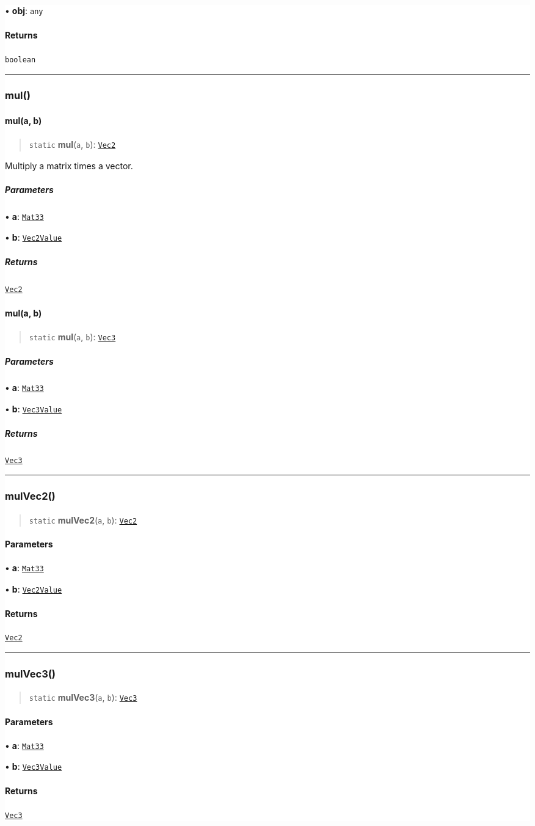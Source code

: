 • **obj**: `any`

#### Returns

`boolean`

***

### mul()

#### mul(a, b)

> `static` **mul**(`a`, `b`): [`Vec2`](/api/classes/Vec2)

Multiply a matrix times a vector.

##### Parameters

• **a**: [`Mat33`](/api/classes/Mat33)

• **b**: [`Vec2Value`](/api/interfaces/Vec2Value)

##### Returns

[`Vec2`](/api/classes/Vec2)

#### mul(a, b)

> `static` **mul**(`a`, `b`): [`Vec3`](/api/classes/Vec3)

##### Parameters

• **a**: [`Mat33`](/api/classes/Mat33)

• **b**: [`Vec3Value`](/api/interfaces/Vec3Value)

##### Returns

[`Vec3`](/api/classes/Vec3)

***

### mulVec2()

> `static` **mulVec2**(`a`, `b`): [`Vec2`](/api/classes/Vec2)

#### Parameters

• **a**: [`Mat33`](/api/classes/Mat33)

• **b**: [`Vec2Value`](/api/interfaces/Vec2Value)

#### Returns

[`Vec2`](/api/classes/Vec2)

***

### mulVec3()

> `static` **mulVec3**(`a`, `b`): [`Vec3`](/api/classes/Vec3)

#### Parameters

• **a**: [`Mat33`](/api/classes/Mat33)

• **b**: [`Vec3Value`](/api/interfaces/Vec3Value)

#### Returns

[`Vec3`](/api/classes/Vec3)
